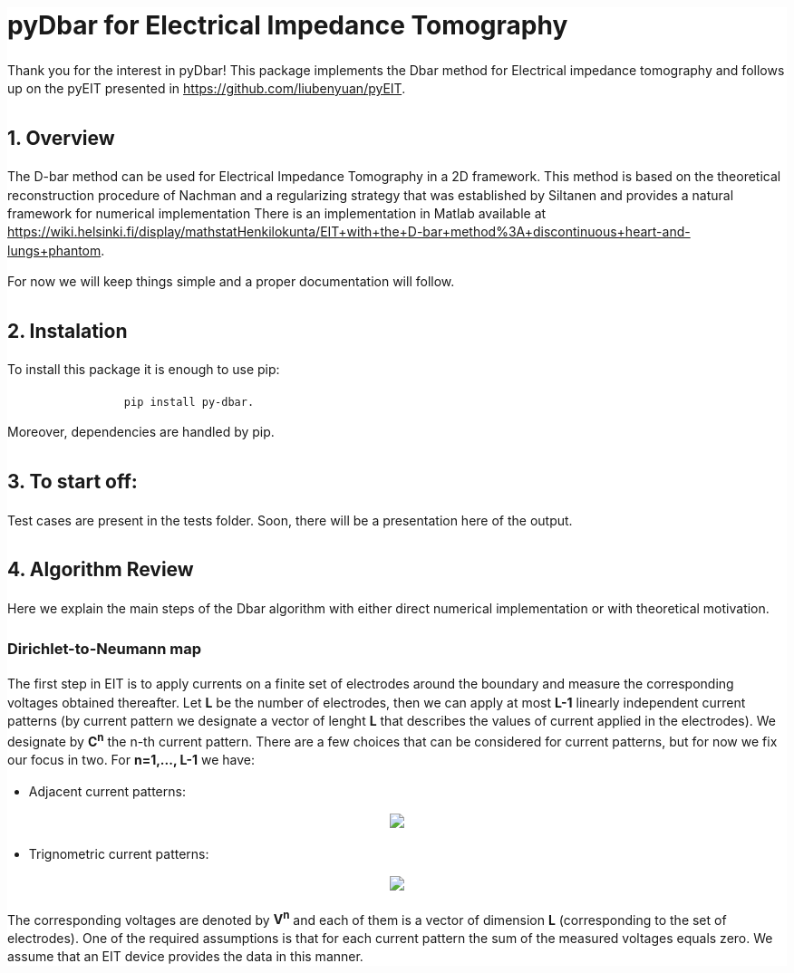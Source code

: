 # pyDbar for Electrical Impedance Tomography

Thank you for the interest in pyDbar! This package implements the Dbar method for Electrical impedance tomography and follows up on the pyEIT presented in https://github.com/liubenyuan/pyEIT. 

## 1. Overview
The D-bar method can be used for Electrical Impedance Tomography in a 2D framework. This method is based on the theoretical reconstruction procedure of Nachman and a regularizing strategy that was established by Siltanen and provides a natural framework for numerical implementation There is an implementation in Matlab available at https://wiki.helsinki.fi/display/mathstatHenkilokunta/EIT+with+the+D-bar+method%3A+discontinuous+heart-and-lungs+phantom.

For now we will keep things simple and a proper documentation will follow.

## 2. Instalation

To install this package it is enough to use pip:
                      
                      pip install py-dbar.
 
 Moreover, dependencies are handled by pip.                    
                      
## 3. To start off:

Test cases are present in the tests folder. Soon, there will be a presentation here of the output.

## 4. Algorithm Review

Here we explain the main steps of the Dbar algorithm with either direct numerical implementation or with theoretical motivation.

### Dirichlet-to-Neumann map

The first step in EIT is to apply currents on a finite set of electrodes around the boundary and measure the corresponding voltages obtained thereafter. Let **L** be the number of electrodes, then we can apply at most **L-1** linearly independent current patterns (by current pattern we designate a vector of lenght **L** that describes the values of current applied in the electrodes). We designate by **C<sup>n</sup>** the n-th current pattern. There are a few choices that can be considered for current patterns, but for now we fix our focus in two. For **n=1,..., L-1** we have:
- Adjacent current patterns: 
<p align="center">
<img src="https://latex.codecogs.com/png.latex?%5Cbg_white%5Chspace%7B3cm%7D%20C%5En_l%20%3D%20%5Cleft%5C%7B%5Cbegin%7Bmatrix%7D%20M%2C%5Cquad%20%5C%2C%20n%3Dl%20%5C%5C%20-M%2C%20%5C%3B%20n%3Dl&plus;1%20%5C%5C%20%5Cquad%5C%3B0%2C%20%5C%3B%20%5Ctext%7B%20otherwise%20%7D%20%5Cend%7Bmatrix%7D%5Cright." /> </p>

- Trignometric current patterns: 
<p align="center">
<img src="https://latex.codecogs.com/png.latex?%5Cbg_white%5C%2CC%5En_l%20%3D%20%5Cleft%5C%7B%5Cbegin%7Bmatrix%7D%20M%5C%2C%5Ctext%7Bcos%7D%5Cleft%28n%5Ctheta_l%5Cright%29%2C%5Cquad%5Cquad%5Cquad%20%5C%2C%20n%3D1%2C...%2C%5Cfrac%7BL%7D%7B2%7D%20%5C%5C%20%5C%5C%20%5Cquad%20M%5C%2C%5Ctext%7Bsin%7D%5Cleft%28%5Cleft%28n-L/2%5Cright%29%5Ctheta_l%5Cright%29%2C%20%5Cquad%20n%3D%5Cfrac%7BL%7D%7B2%7D&plus;1%2C%20...%2C%20L-1%20%5Cend%7Bmatrix%7D%5Cright." /> </p>

The corresponding voltages are denoted by **V<sup>n</sup>** and each of them is a vector of dimension **L** (corresponding to the set of electrodes). One of the required assumptions is that for each current pattern the sum of the measured voltages equals zero.
We assume that an EIT device provides the data in this manner. 
